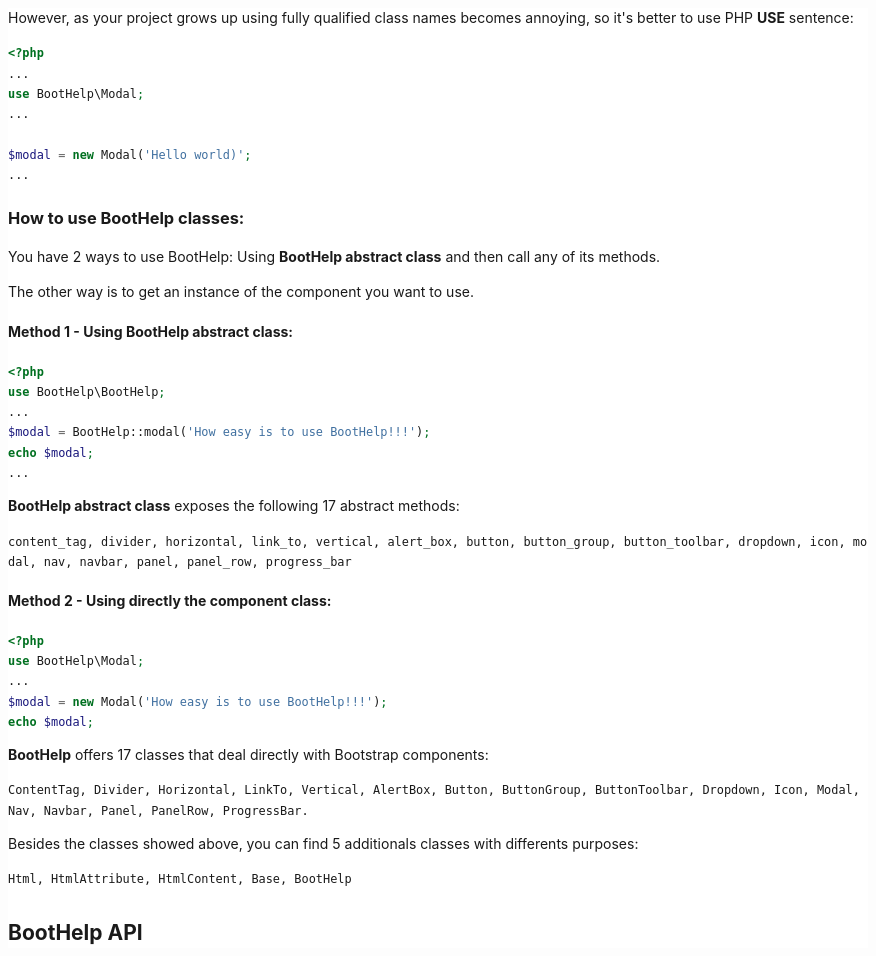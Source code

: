 However, as your project grows up using fully qualified class names becomes annoying, so it's better to use PHP **USE** sentence:

```php
<?php
...
use BootHelp\Modal;
...

$modal = new Modal('Hello world)';
...
```

### How to use BootHelp classes:
You have 2 ways to use BootHelp: Using **BootHelp abstract class** and then call any of its methods.

The other way is to get an instance of the component you want to use.

#### Method 1 - Using BootHelp abstract class:
```php
<?php
use BootHelp\BootHelp;
...
$modal = BootHelp::modal('How easy is to use BootHelp!!!');
echo $modal;
...
```
**BootHelp abstract class** exposes the following 17 abstract methods:
```
content_tag, divider, horizontal, link_to, vertical, alert_box, button, button_group, button_toolbar, dropdown, icon, modal, nav, navbar, panel, panel_row, progress_bar
```
#### Method 2 - Using directly the component class:

```php
<?php
use BootHelp\Modal;
...
$modal = new Modal('How easy is to use BootHelp!!!');
echo $modal;
```
**BootHelp** offers 17 classes that deal directly with Bootstrap components:
```
ContentTag, Divider, Horizontal, LinkTo, Vertical, AlertBox, Button, ButtonGroup, ButtonToolbar, Dropdown, Icon, Modal, Nav, Navbar, Panel, PanelRow, ProgressBar.
```

Besides the classes showed above, you can find 5 additionals classes with differents purposes:
```
Html, HtmlAttribute, HtmlContent, Base, BootHelp
```

## BootHelp API
